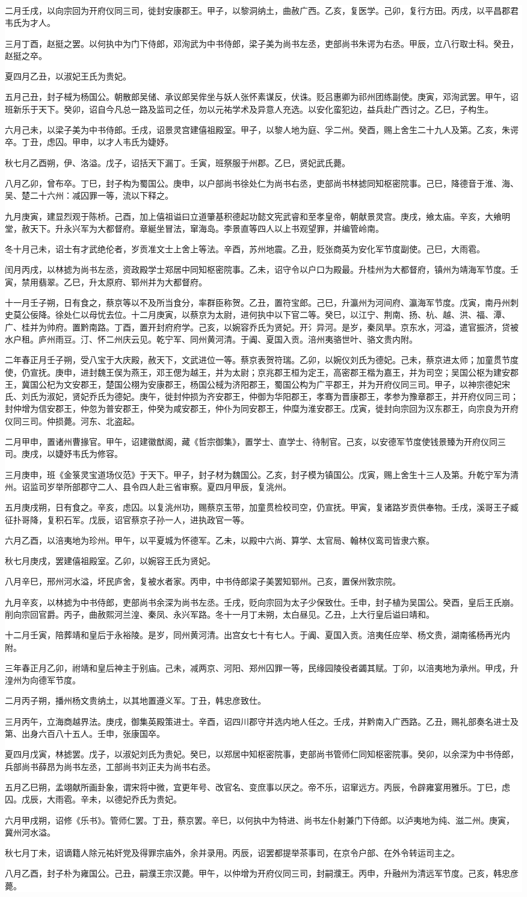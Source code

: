 二月壬戌，以向宗回为开府仪同三司，徙封安康郡王。甲子，以黎洞纳土，曲赦广西。乙亥，复医学。己卯，复行方田。丙戌，以平昌郡君韦氏为才人。

三月丁酉，赵挺之罢。以何执中为门下侍郎，邓洵武为中书侍郎，梁子美为尚书左丞，吏部尚书朱谔为右丞。甲辰，立八行取士科。癸丑，赵挺之卒。

夏四月乙丑，以淑妃王氏为贵妃。

五月己丑，封子棫为杨国公。朝散郎吴储、承议郎吴侔坐与妖人张怀素谋反，伏诛。贬吕惠卿为祁州团练副使。庚寅，邓洵武罢。甲午，诏班新乐于天下。癸卯，诏自今凡总一路及监司之任，勿以元祐学术及异意人充选。以安化蛮犯边，益兵赴广西讨之。乙巳，子构生。

六月己未，以梁子美为中书侍郎。壬戌，诏景灵宫建僖祖殿室。甲子，以黎人地为庭、孚二州。癸酉，赐上舍生二十九人及第。乙亥，朱谔卒。丁丑，虑囚。甲申，以才人韦氏为婕妤。

秋七月乙酉朔，伊、洛溢。戊子，诏括天下漏丁。壬寅，班祭服于州郡。乙巳，贤妃武氏薨。

八月乙卯，曾布卒。丁巳，封子构为蜀国公。庚申，以户部尚书徐处仁为尚书右丞，吏部尚书林摅同知枢密院事。己巳，降德音于淮、海、吴、楚二十六州：减囚罪一等，流以下释之。

九月庚寅，建显烈观于陈桥。己酉，加上僖祖谥曰立道肇基积德起功懿文宪武睿和至孝皇帝，朝献景灵宫。庚戌，飨太庙。辛亥，大飨明堂，赦天下。升永兴军为大都督府。章綖坐冒法，窜海岛。李景直等四人以上书观望罪，并编管岭南。

冬十月己未，诏士有才武绝伦者，岁贡准文士上舍上等法。辛酉，苏州地震。乙丑，贬张商英为安化军节度副使。己巳，大雨雹。

闰月丙戌，以林摅为尚书左丞，资政殿学士郑居中同知枢密院事。乙未，诏守令以户口为殿最。升桂州为大都督府，镇州为靖海军节度。壬寅，禁用翡翠。乙巳，升太原府、郓州并为大都督府。

十一月壬子朔，日有食之，蔡京等以不及所当食分，率群臣称贺。乙丑，置符宝郎。己巳，升瀛州为河间府、瀛海军节度。戊寅，南丹州刺史莫公佞降。徐处仁以母忧去位。十二月庚寅，以蔡京为太尉，进何执中以下官二等。癸巳，以江宁、荆南、扬、杭、越、洪、福、潭、广、桂并为帅府。置黔南路。丁酉，置开封府府学。己亥，以婉容乔氏为贤妃。开氵异河。是岁，秦凤旱。京东水，河溢，遣官振济，贷被水户租。庐州雨豆。汀、怀二州庆云见。乾宁军、同州黄河清。于阗、夏国入贡。涪州夷骆世叶、骆文贵内附。

二年春正月壬子朔，受八宝于大庆殿，赦天下，文武进位一等。蔡京表贺符瑞。乙卯，以婉仪刘氏为德妃。己未，蔡京进太师；加童贯节度使，仍宣抚。庚申，进封魏王俣为燕王，邓王偲为越王，并为太尉；京兆郡王桓为定王，高密郡王楷为嘉王，并为司空；吴国公枢为建安郡王，冀国公杞为文安郡王，楚国公栩为安康郡王，杨国公棫为济阳郡王，蜀国公构为广平郡王，并为开府仪同三司。甲子，以神宗德妃宋氏、刘氏为淑妃，贤妃乔氏为德妃。庚午，徙封仲损为齐安郡王，仲御为华阳郡王，孝骞为晋康郡王，孝参为豫章郡王，并开府仪同三司；封仲增为信安郡王，仲忽为普安郡王，仲癸为咸安郡王，仲仆为同安郡王，仲糜为淮安郡王。戊寅，徙封向宗回为汉东郡王，向宗良为开府仪同三司。仲损薨。河东、北盗起。

二月甲申，置诸州曹掾官。甲午，诏建徽猷阁，藏《哲宗御集》，置学士、直学士、待制官。己亥，以安德军节度使钱景臻为开府仪同三司。庚戌，以婕妤韦氏为修容。

三月庚申，班《金箓灵宝道场仪范》于天下。甲子，封子材为魏国公。乙亥，封子模为镇国公。戊寅，赐上舍生十三人及第。升乾宁军为清州。诏监司岁举所部郡守二人、县令四人赴三省审察。夏四月甲辰，复洮州。

五月庚戌朔，日有食之。辛亥，虑囚。以复洮州功，赐蔡京玉带，加童贯检校司空，仍宣抚。甲寅，复诸路岁贡供奉物。壬戌，溪哥王子臧征扑哥降，复积石军。戊辰，诏官蔡京子孙一人，进执政官一等。

六月乙酉，以涪夷地为珍州。甲午，以平夏城为怀德军。乙未，以殿中六尚、算学、太官局、翰林仪鸾司皆隶六察。

秋七月庚戌，罢建僖祖殿室。乙卯，以婉容王氏为贤妃。

八月辛巳，邢州河水溢，坏民庐舍，复被水者家。丙申，中书侍郎梁子美罢知郓州。己亥，置保州敦宗院。

九月辛亥，以林摅为中书侍郎，吏部尚书余深为尚书左丞。壬戌，贬向宗回为太子少保致仕。壬申，封子植为吴国公。癸酉，皇后王氏崩。削向宗回官爵。丙子，曲赦熙河兰湟、秦凤、永兴军路。冬十一月丁未朔，太白昼见。乙丑，上大行皇后谥曰靖和。

十二月壬寅，陪葬靖和皇后于永裕陵。是岁，同州黄河清。出宫女七十有七人。于阗、夏国入贡。涪夷任应举、杨文贵，湖南徭杨再光内附。

三年春正月乙卯，祔靖和皇后神主于别庙。己未，减两京、河阳、郑州囚罪一等，民缘园陵役者蠲其赋。丁卯，以涪夷地为承州。甲戌，升湟州为向德军节度。

二月丙子朔，播州杨文贵纳土，以其地置遵义军。丁丑，韩忠彦致仕。

三月丙午，立海商越界法。庚戌，御集英殿策进士。辛酉，诏四川郡守并选内地人任之。壬戌，并黔南入广西路。乙丑，赐礼部奏名进士及第、出身六百八十五人。壬申，张康国卒。

夏四月戊寅，林摅罢。戊子，以淑妃刘氏为贵妃。癸巳，以郑居中知枢密院事，吏部尚书管师仁同知枢密院事。癸卯，以余深为中书侍郎，兵部尚书薛昂为尚书左丞，工部尚书刘正夫为尚书右丞。

五月乙巳朔，孟翊献所画卦象，谓宋将中微，宜更年号、改官名、变庶事以厌之。帝不乐，诏窜远方。丙辰，令辟雍宴用雅乐。丁巳，虑囚。戊辰，大雨雹。辛未，以德妃乔氏为贵妃。

六月甲戌朔，诏修《乐书》。管师仁罢。丁丑，蔡京罢。辛巳，以何执中为特进、尚书左仆射兼门下侍郎。以泸夷地为纯、滋二州。庚寅，冀州河水溢。

秋七月丁未，诏谪籍人除元祐奸党及得罪宗庙外，余并录用。丙辰，诏罢都提举茶事司，在京令户部、在外令转运司主之。

八月乙酉，封子朴为雍国公。己丑，嗣濮王宗汉薨。甲午，以仲增为开府仪同三司，封嗣濮王。丙申，升融州为清远军节度。己亥，韩忠彦薨。
